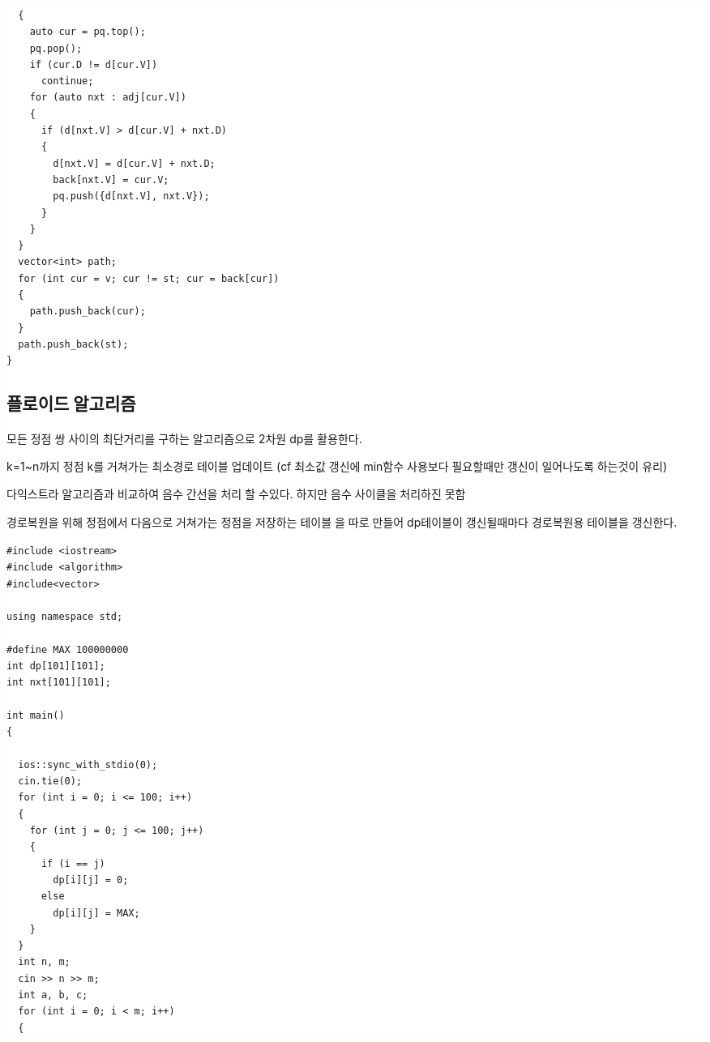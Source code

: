 ```
  {
    auto cur = pq.top();
    pq.pop();
    if (cur.D != d[cur.V])
      continue;
    for (auto nxt : adj[cur.V])
    {
      if (d[nxt.V] > d[cur.V] + nxt.D)
      {
        d[nxt.V] = d[cur.V] + nxt.D;
        back[nxt.V] = cur.V;
        pq.push({d[nxt.V], nxt.V});
      }
    }
  }
  vector<int> path;
  for (int cur = v; cur != st; cur = back[cur])
  {
    path.push_back(cur);
  }
  path.push_back(st);
}
```
플로이드 알고리즘
-

모든 정점 쌍 사이의 최단거리를 구하는 알고리즘으로 2차원 dp를 활용한다.

k=1~n까지 정점 k를 거쳐가는 최소경로 테이블 업데이트 (cf 최소값 갱신에 min함수 사용보다 필요할때만 갱신이 일어나도록 하는것이 유리)

다익스트라 알고리즘과 비교하여 음수 간선을 처리 할 수있다. 하지만 음수 사이클을 처리하진 못함

경로복원을 위해 정점에서 다음으로 거쳐가는 정점을 저장하는 테이블 을 따로 만들어 dp테이블이 갱신될때마다 경로복원용 테이블을 갱신한다.

```
#include <iostream>
#include <algorithm>
#include<vector>

using namespace std;

#define MAX 100000000
int dp[101][101];
int nxt[101][101];

int main()
{

  ios::sync_with_stdio(0);
  cin.tie(0);
  for (int i = 0; i <= 100; i++)
  {
    for (int j = 0; j <= 100; j++)
    {
      if (i == j)
        dp[i][j] = 0;
      else
        dp[i][j] = MAX;
    }
  }
  int n, m;
  cin >> n >> m;
  int a, b, c;
  for (int i = 0; i < m; i++)
  {
```